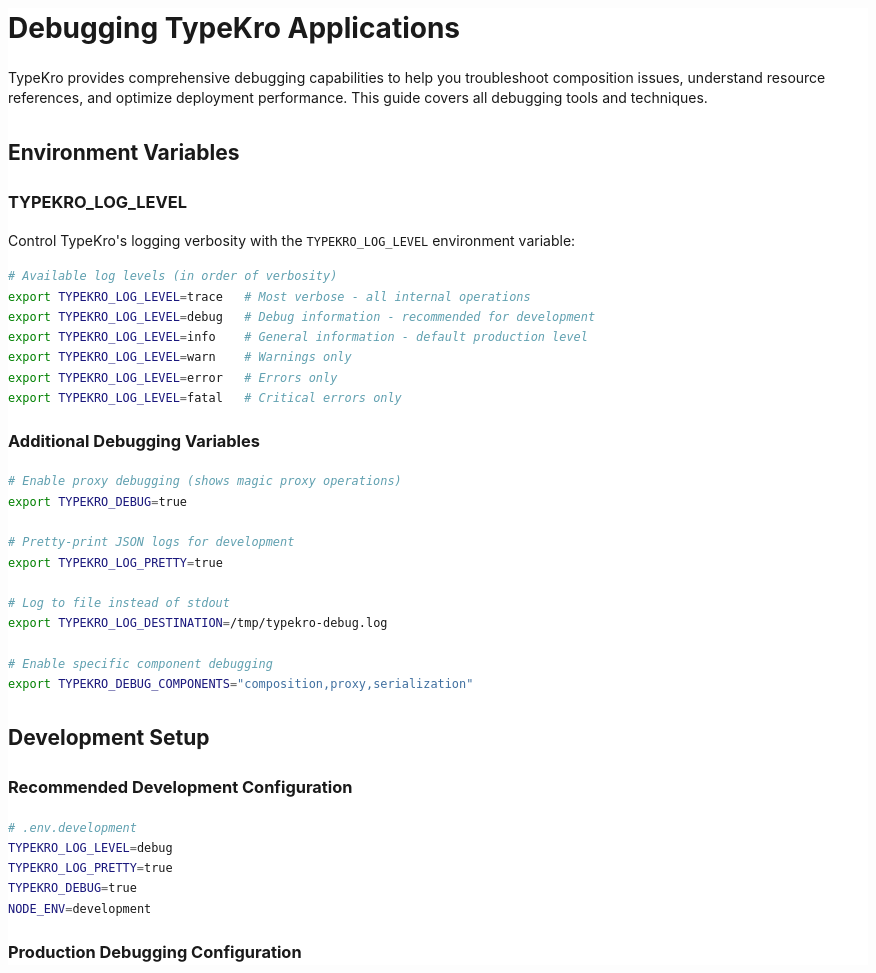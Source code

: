 # Debugging TypeKro Applications

TypeKro provides comprehensive debugging capabilities to help you troubleshoot composition issues, understand resource references, and optimize deployment performance. This guide covers all debugging tools and techniques.

## Environment Variables

### TYPEKRO_LOG_LEVEL

Control TypeKro's logging verbosity with the `TYPEKRO_LOG_LEVEL` environment variable:

```bash
# Available log levels (in order of verbosity)
export TYPEKRO_LOG_LEVEL=trace   # Most verbose - all internal operations
export TYPEKRO_LOG_LEVEL=debug   # Debug information - recommended for development
export TYPEKRO_LOG_LEVEL=info    # General information - default production level
export TYPEKRO_LOG_LEVEL=warn    # Warnings only
export TYPEKRO_LOG_LEVEL=error   # Errors only
export TYPEKRO_LOG_LEVEL=fatal   # Critical errors only
```

### Additional Debugging Variables

```bash
# Enable proxy debugging (shows magic proxy operations)
export TYPEKRO_DEBUG=true

# Pretty-print JSON logs for development
export TYPEKRO_LOG_PRETTY=true

# Log to file instead of stdout
export TYPEKRO_LOG_DESTINATION=/tmp/typekro-debug.log

# Enable specific component debugging
export TYPEKRO_DEBUG_COMPONENTS="composition,proxy,serialization"
```

## Development Setup

### Recommended Development Configuration

```bash
# .env.development
TYPEKRO_LOG_LEVEL=debug
TYPEKRO_LOG_PRETTY=true  
TYPEKRO_DEBUG=true
NODE_ENV=development
```

### Production Debugging Configuration
